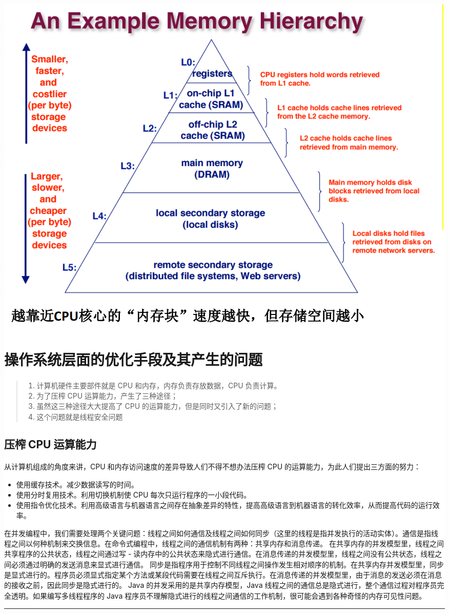 ![image.png](./ch01-background/image/1702443233483.png)

# 操作系统层面的优化手段及其产生的问题

> 1. 计算机硬件主要部件就是 CPU 和内存，内存负责存放数据，CPU 负责计算。
> 2. 为了压榨 CPU 运算能力，产生了三种途径；
> 3. 虽然这三种途径大大提高了 CPU 的运算能力，但是同时又引入了新的问题；
> 4. 这个问题就是线程安全问题

## 压榨 CPU 运算能力

从计算机组成的角度来讲，CPU 和内存访问速度的差异导致人们不得不想办法压榨 CPU 的运算能力，为此人们提出三方面的努力：

- 使用缓存技术。减少数据读写的时间。
- 使用分时复用技术。利用切换机制使 CPU 每次只运行程序的一小段代码。
- 使用指令优化技术。利用高级语言与机器语言之间存在抽象差异的特性，提高高级语言到机器语言的转化效率，从而提高代码的运行效率。

在并发编程中，我们需要处理两个关键问题：线程之间如何通信及线程之间如何同步（这里的线程是指并发执行的活动实体）。通信是指线程之间以何种机制来交换信息。在命令式编程中，线程之间的通信机制有两种：共享内存和消息传递。
在共享内存的并发模型里，线程之间共享程序的公共状态，线程之间通过写 - 读内存中的公共状态来隐式进行通信。在消息传递的并发模型里，线程之间没有公共状态，线程之间必须通过明确的发送消息来显式进行通信。
同步是指程序用于控制不同线程之间操作发生相对顺序的机制。在共享内存并发模型里，同步是显式进行的。程序员必须显式指定某个方法或某段代码需要在线程之间互斥执行。在消息传递的并发模型里，由于消息的发送必须在消息的接收之前，因此同步是隐式进行的。
Java 的并发采用的是共享内存模型，Java 线程之间的通信总是隐式进行，整个通信过程对程序员完全透明。如果编写多线程程序的 Java 程序员不理解隐式进行的线程之间通信的工作机制，很可能会遇到各种奇怪的内存可见性问题。

---